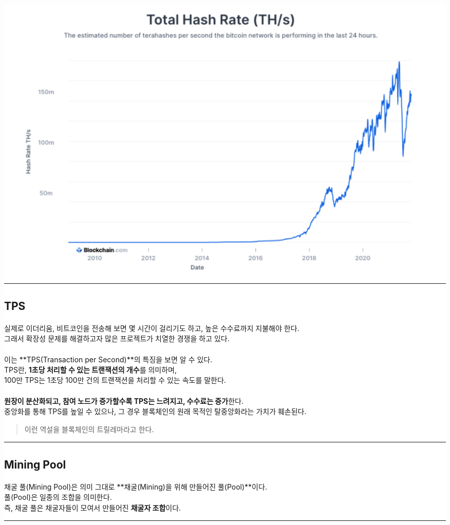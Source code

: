 ![total-hash-rate](../../assets/img/total-hash-rate.png)  

---

## TPS
실제로 이더리움, 비트코인을 전송해 보면 몇 시간이 걸리기도 하고, 높은 수수료까지 지불해야 한다.  
그래서 확장성 문제를 해결하고자 많은 프로젝트가 치열한 경쟁을 하고 있다.  
<br>
이는 **TPS(Transaction per Second)**의 특징을 보면 알 수 있다.  
TPS란, **1초당 처리할 수 있는 트랜잭션의 개수**를 의미하며,  
100만 TPS는 1초당 100만 건의 트랜잭션을 처리할 수 있는 속도를 말한다.  
<br>
**원장이 분산화되고, 참여 노드가 증가할수록 TPS는 느려지고, 수수료는 증가**한다.  
중앙화를 통해 TPS를 높일 수 있으나, 그 경우 블록체인의 원래 목적인 탈중앙화라는 가치가 훼손된다.  

> 이런 역설을 블록체인의 트릴레마라고 한다.

---

## Mining Pool
채굴 풀(Mining Pool)은 의미 그대로 **채굴(Mining)을 위해 만들어진 풀(Pool)**이다.  
풀(Pool)은 일종의 조합을 의미한다.  
즉, 채굴 풀은 채굴자들이 모여서 만들어진 **채굴자 조합**이다.  

---